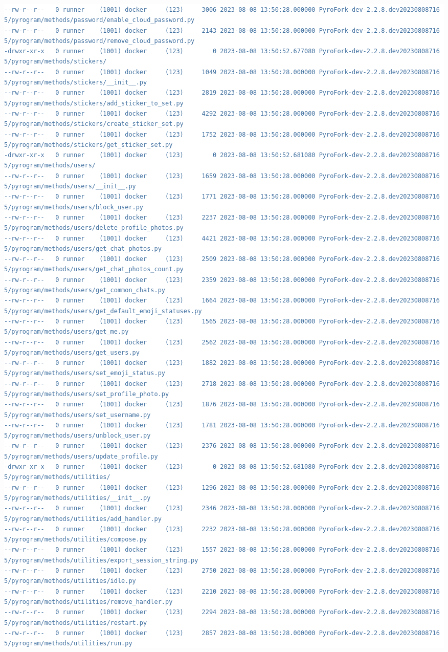 ```diff
--rw-r--r--   0 runner    (1001) docker     (123)     3006 2023-08-08 13:50:28.000000 PyroFork-dev-2.2.8.dev202308087165/pyrogram/methods/password/enable_cloud_password.py
--rw-r--r--   0 runner    (1001) docker     (123)     2143 2023-08-08 13:50:28.000000 PyroFork-dev-2.2.8.dev202308087165/pyrogram/methods/password/remove_cloud_password.py
-drwxr-xr-x   0 runner    (1001) docker     (123)        0 2023-08-08 13:50:52.677080 PyroFork-dev-2.2.8.dev202308087165/pyrogram/methods/stickers/
--rw-r--r--   0 runner    (1001) docker     (123)     1049 2023-08-08 13:50:28.000000 PyroFork-dev-2.2.8.dev202308087165/pyrogram/methods/stickers/__init__.py
--rw-r--r--   0 runner    (1001) docker     (123)     2819 2023-08-08 13:50:28.000000 PyroFork-dev-2.2.8.dev202308087165/pyrogram/methods/stickers/add_sticker_to_set.py
--rw-r--r--   0 runner    (1001) docker     (123)     4292 2023-08-08 13:50:28.000000 PyroFork-dev-2.2.8.dev202308087165/pyrogram/methods/stickers/create_sticker_set.py
--rw-r--r--   0 runner    (1001) docker     (123)     1752 2023-08-08 13:50:28.000000 PyroFork-dev-2.2.8.dev202308087165/pyrogram/methods/stickers/get_sticker_set.py
-drwxr-xr-x   0 runner    (1001) docker     (123)        0 2023-08-08 13:50:52.681080 PyroFork-dev-2.2.8.dev202308087165/pyrogram/methods/users/
--rw-r--r--   0 runner    (1001) docker     (123)     1659 2023-08-08 13:50:28.000000 PyroFork-dev-2.2.8.dev202308087165/pyrogram/methods/users/__init__.py
--rw-r--r--   0 runner    (1001) docker     (123)     1771 2023-08-08 13:50:28.000000 PyroFork-dev-2.2.8.dev202308087165/pyrogram/methods/users/block_user.py
--rw-r--r--   0 runner    (1001) docker     (123)     2237 2023-08-08 13:50:28.000000 PyroFork-dev-2.2.8.dev202308087165/pyrogram/methods/users/delete_profile_photos.py
--rw-r--r--   0 runner    (1001) docker     (123)     4421 2023-08-08 13:50:28.000000 PyroFork-dev-2.2.8.dev202308087165/pyrogram/methods/users/get_chat_photos.py
--rw-r--r--   0 runner    (1001) docker     (123)     2509 2023-08-08 13:50:28.000000 PyroFork-dev-2.2.8.dev202308087165/pyrogram/methods/users/get_chat_photos_count.py
--rw-r--r--   0 runner    (1001) docker     (123)     2359 2023-08-08 13:50:28.000000 PyroFork-dev-2.2.8.dev202308087165/pyrogram/methods/users/get_common_chats.py
--rw-r--r--   0 runner    (1001) docker     (123)     1664 2023-08-08 13:50:28.000000 PyroFork-dev-2.2.8.dev202308087165/pyrogram/methods/users/get_default_emoji_statuses.py
--rw-r--r--   0 runner    (1001) docker     (123)     1565 2023-08-08 13:50:28.000000 PyroFork-dev-2.2.8.dev202308087165/pyrogram/methods/users/get_me.py
--rw-r--r--   0 runner    (1001) docker     (123)     2562 2023-08-08 13:50:28.000000 PyroFork-dev-2.2.8.dev202308087165/pyrogram/methods/users/get_users.py
--rw-r--r--   0 runner    (1001) docker     (123)     1882 2023-08-08 13:50:28.000000 PyroFork-dev-2.2.8.dev202308087165/pyrogram/methods/users/set_emoji_status.py
--rw-r--r--   0 runner    (1001) docker     (123)     2718 2023-08-08 13:50:28.000000 PyroFork-dev-2.2.8.dev202308087165/pyrogram/methods/users/set_profile_photo.py
--rw-r--r--   0 runner    (1001) docker     (123)     1876 2023-08-08 13:50:28.000000 PyroFork-dev-2.2.8.dev202308087165/pyrogram/methods/users/set_username.py
--rw-r--r--   0 runner    (1001) docker     (123)     1781 2023-08-08 13:50:28.000000 PyroFork-dev-2.2.8.dev202308087165/pyrogram/methods/users/unblock_user.py
--rw-r--r--   0 runner    (1001) docker     (123)     2376 2023-08-08 13:50:28.000000 PyroFork-dev-2.2.8.dev202308087165/pyrogram/methods/users/update_profile.py
-drwxr-xr-x   0 runner    (1001) docker     (123)        0 2023-08-08 13:50:52.681080 PyroFork-dev-2.2.8.dev202308087165/pyrogram/methods/utilities/
--rw-r--r--   0 runner    (1001) docker     (123)     1296 2023-08-08 13:50:28.000000 PyroFork-dev-2.2.8.dev202308087165/pyrogram/methods/utilities/__init__.py
--rw-r--r--   0 runner    (1001) docker     (123)     2346 2023-08-08 13:50:28.000000 PyroFork-dev-2.2.8.dev202308087165/pyrogram/methods/utilities/add_handler.py
--rw-r--r--   0 runner    (1001) docker     (123)     2232 2023-08-08 13:50:28.000000 PyroFork-dev-2.2.8.dev202308087165/pyrogram/methods/utilities/compose.py
--rw-r--r--   0 runner    (1001) docker     (123)     1557 2023-08-08 13:50:28.000000 PyroFork-dev-2.2.8.dev202308087165/pyrogram/methods/utilities/export_session_string.py
--rw-r--r--   0 runner    (1001) docker     (123)     2750 2023-08-08 13:50:28.000000 PyroFork-dev-2.2.8.dev202308087165/pyrogram/methods/utilities/idle.py
--rw-r--r--   0 runner    (1001) docker     (123)     2210 2023-08-08 13:50:28.000000 PyroFork-dev-2.2.8.dev202308087165/pyrogram/methods/utilities/remove_handler.py
--rw-r--r--   0 runner    (1001) docker     (123)     2294 2023-08-08 13:50:28.000000 PyroFork-dev-2.2.8.dev202308087165/pyrogram/methods/utilities/restart.py
--rw-r--r--   0 runner    (1001) docker     (123)     2857 2023-08-08 13:50:28.000000 PyroFork-dev-2.2.8.dev202308087165/pyrogram/methods/utilities/run.py
```